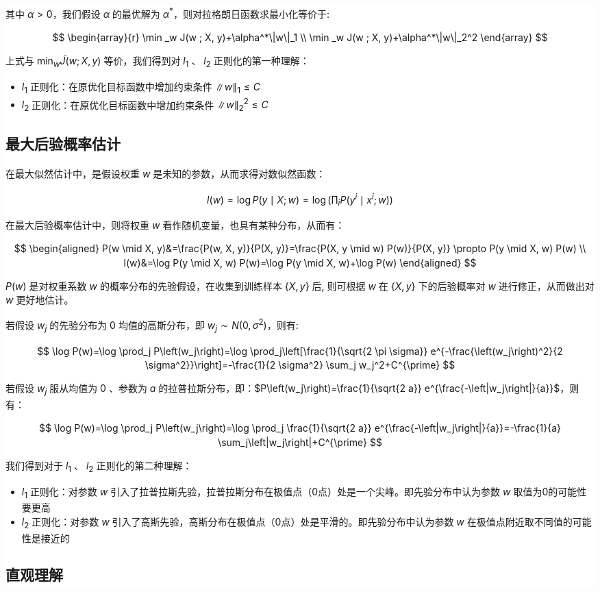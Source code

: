 其中 $\alpha>0$，我们假设 $\alpha$ 的最优解为 $\alpha^*$，则对拉格朗日函数求最小化等价于:

$$
\begin{array}{r}
\min _w J(w ; X, y)+\alpha^*\|w\|_1 \\
\min _w J(w ; X, y)+\alpha^*\|w\|_2^2
\end{array}
$$

上式与 $\min _w \tilde{J}(w ; X, y)$ 等价，我们得到对 $l_1$ 、 $l_2$ 正则化的第一种理解：

- $l_1$ 正则化：在原优化目标函数中增加约束条件 $\|w\|_1 \leq C$ 
- $l_2$ 正则化：在原优化目标函数中增加约束条件 $\|w\|_2^2 \leq C$

## 最大后验概率估计

在最大似然估计中，是假设权重 $w$ 是未知的参数，从而求得对数似然函数：

$$
l(w)=\log P(y \mid X ; w)=\log \left(\prod_i P\left(y^i \mid x^i ; w\right)\right)
$$

在最大后验概率估计中，则将权重 $w$ 看作随机变量，也具有某种分布，从而有：

$$
\begin{aligned}
P(w \mid X, y)&=\frac{P(w, X, y)}{P(X, y)}=\frac{P(X, y \mid w) P(w)}{P(X, y)} \propto P(y \mid X, w) P(w) \\
l(w)&=\log P(y \mid X, w) P(w)=\log P(y \mid X, w)+\log P(w)
\end{aligned}
$$

$P(w)$ 是对权重系数 $w$ 的概率分布的先验假设，在收集到训练样本 $\{X, y\}$ 后, 则可根据 $w$ 在 $\{X, y\}$ 下的后验概率对 $w$ 进行修正，从而做出对 $w$ 更好地估计。

若假设 $w_j$ 的先验分布为 0 均值的高斯分布，即 $w_j \sim N\left(0, \sigma^2\right)$，则有:

$$
\log P(w)=\log \prod_j P\left(w_j\right)=\log \prod_j\left[\frac{1}{\sqrt{2 \pi \sigma}} e^{-\frac{\left(w_j\right)^2}{2 \sigma^2}}\right]=-\frac{1}{2 \sigma^2} \sum_j w_j^2+C^{\prime}
$$

若假设 $w_j$ 服从均值为 0 、参数为 $a$ 的拉普拉斯分布，即：$P\left(w_j\right)=\frac{1}{\sqrt{2 a}} e^{\frac{-\left|w_j\right|}{a}}$，则有：

$$
\log P(w)=\log \prod_j P\left(w_j\right)=\log \prod_j \frac{1}{\sqrt{2 a}} e^{\frac{-\left|w_j\right|}{a}}=-\frac{1}{a} \sum_j\left|w_j\right|+C^{\prime}
$$

我们得到对于 $l_1$ 、 $l_2$ 正则化的第二种理解：

- $l_1$ 正则化：对参数 $w$ 引入了拉普拉斯先验，拉普拉斯分布在极值点（0点）处是一个尖峰。即先验分布中认为参数 $w$ 取值为0的可能性要更高
- $l_2$ 正则化：对参数 $w$ 引入了高斯先验，高斯分布在极值点（0点）处是平滑的。即先验分布中认为参数 $w$ 在极值点附近取不同值的可能性是接近的

## 直观理解
